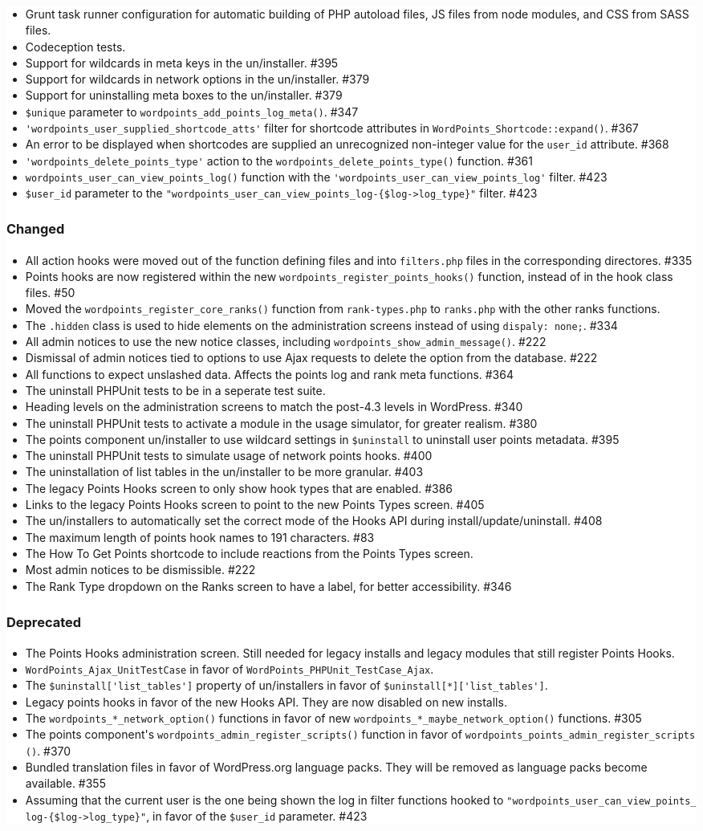 - Grunt task runner configuration for automatic building of PHP autoload files, JS files from node modules, and CSS from SASS files.
- Codeception tests.
- Support for wildcards in meta keys in the un/installer. #395
- Support for wildcards in network options in the un/installer. #379
- Support for uninstalling meta boxes to the un/installer. #379
- `$unique` parameter to `wordpoints_add_points_log_meta()`. #347
- `'wordpoints_user_supplied_shortcode_atts'` filter for shortcode attributes in `WordPoints_Shortcode::expand()`. #367
- An error to be displayed when shortcodes are supplied an unrecognized non-integer value for the `user_id` attribute. #368
- `'wordpoints_delete_points_type'` action to the `wordpoints_delete_points_type()` function. #361
- `wordpoints_user_can_view_points_log()` function with the `'wordpoints_user_can_view_points_log'` filter. #423
- `$user_id` parameter to the `"wordpoints_user_can_view_points_log-{$log->log_type}"` filter. #423

### Changed

- All action hooks were moved out of the function defining files and into `filters.php` files in the corresponding directores. #335
- Points hooks are now registered within the new `wordpoints_register_points_hooks()` function, instead of in the hook class files. #50
- Moved the `wordpoints_register_core_ranks()` function from `rank-types.php` to `ranks.php` with the other ranks functions.
- The `.hidden` class is used to hide elements on the administration screens instead of using `dispaly: none;`. #334
- All admin notices to use the new notice classes, including `wordpoints_show_admin_message()`. #222
- Dismissal of admin notices tied to options to use Ajax requests to delete the option from the database. #222
- All functions to expect unslashed data. Affects the points log and rank meta functions. #364
- The uninstall PHPUnit tests to be in a seperate test suite. 
- Heading levels on the administration screens to match the post-4.3 levels in WordPress. #340
- The uninstall PHPUnit tests to activate a module in the usage simulator, for greater realism. #380
- The points component un/installer to use wildcard settings in `$uninstall` to uninstall user points metadata. #395
- The uninstall PHPUnit tests to simulate usage of network points hooks. #400
- The uninstallation of list tables in the un/installer to be more granular. #403
- The legacy Points Hooks screen to only show hook types that are enabled. #386
- Links to the legacy Points Hooks screen to point to the new Points Types screen. #405
- The un/installers to automatically set the correct mode of the Hooks API during install/update/uninstall. #408
- The maximum length of points hook names to 191 characters. #83
- The How To Get Points shortcode to include reactions from the Points Types screen.
- Most admin notices to be dismissible. #222
- The Rank Type dropdown on the Ranks screen to have a label, for better accessibility. #346

### Deprecated

- The Points Hooks administration screen. Still needed for legacy installs and legacy modules that still register Points Hooks.
- `WordPoints_Ajax_UnitTestCase` in favor of `WordPoints_PHPUnit_TestCase_Ajax`.
- The `$uninstall['list_tables']` property of un/installers in favor of `$uninstall[*]['list_tables']`.
- Legacy points hooks in favor of the new Hooks API. They are now disabled on new installs.
- The `wordpoints_*_network_option()` functions in favor of new `wordpoints_*_maybe_network_option()` functions. #305
- The points component's `wordpoints_admin_register_scripts()` function in favor of `wordpoints_points_admin_register_scripts()`. #370
- Bundled translation files in favor of WordPress.org language packs. They will be removed as language packs become available. #355
- Assuming that the current user is the one being shown the log in filter functions hooked to `"wordpoints_user_can_view_points_log-{$log->log_type}"`, in favor of the `$user_id` parameter. #423

[unreleased]: https://github.com/WordPoints/wordpoints/compare/stable...HEAD
[2.2.2]: https://github.com/WordPoints/wordpoints/compare/2.2.1...2.2.2
[2.2.1]: https://github.com/WordPoints/wordpoints/compare/2.2.0...2.2.1
[2.2.0]: https://github.com/WordPoints/wordpoints/compare/2.1.5...2.2.0
[2.1.5]: https://github.com/WordPoints/wordpoints/compare/2.1.4...2.1.5
[2.1.4]: https://github.com/WordPoints/wordpoints/compare/2.1.3...2.1.4
[2.1.3]: https://github.com/WordPoints/wordpoints/compare/2.1.2...2.1.3
[2.1.2]: https://github.com/WordPoints/wordpoints/compare/2.1.1...2.1.2
[2.1.1]: https://github.com/WordPoints/wordpoints/compare/2.1.0...2.1.1
[2.1.0]: https://github.com/WordPoints/wordpoints/compare/2.0.2...2.1.0